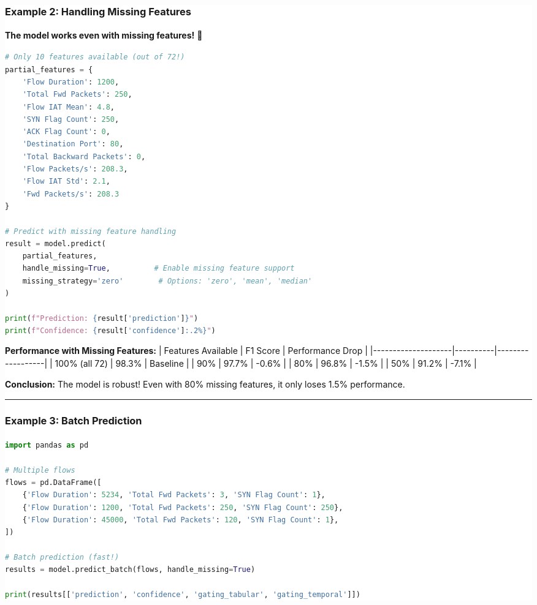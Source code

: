 
### Example 2: Handling Missing Features

**The model works even with missing features!** 🎉

```python
# Only 10 features available (out of 72!)
partial_features = {
    'Flow Duration': 1200,
    'Total Fwd Packets': 250,
    'Flow IAT Mean': 4.8,
    'SYN Flag Count': 250,
    'ACK Flag Count': 0,
    'Destination Port': 80,
    'Total Backward Packets': 0,
    'Flow Packets/s': 208.3,
    'Flow IAT Std': 2.1,
    'Fwd Packets/s': 208.3
}

# Predict with missing feature handling
result = model.predict(
    partial_features,
    handle_missing=True,          # Enable missing feature support
    missing_strategy='zero'        # Options: 'zero', 'mean', 'median'
)

print(f"Prediction: {result['prediction']}")
print(f"Confidence: {result['confidence']:.2%}")
```

**Performance with Missing Features:**
| Features Available | F1 Score | Performance Drop |
|--------------------|----------|------------------|
| 100% (all 72)      | 98.3%    | Baseline         |
| 90%                | 97.7%    | -0.6%            |
| 80%                | 96.8%    | -1.5%            |
| 50%                | 91.2%    | -7.1%            |

**Conclusion:** The model is robust! Even with 80% missing features, it only loses 1.5% performance.

---

### Example 3: Batch Prediction

```python
import pandas as pd

# Multiple flows
flows = pd.DataFrame([
    {'Flow Duration': 5234, 'Total Fwd Packets': 3, 'SYN Flag Count': 1},
    {'Flow Duration': 1200, 'Total Fwd Packets': 250, 'SYN Flag Count': 250},
    {'Flow Duration': 45000, 'Total Fwd Packets': 120, 'SYN Flag Count': 1},
])

# Batch prediction (fast!)
results = model.predict_batch(flows, handle_missing=True)

print(results[['prediction', 'confidence', 'gating_tabular', 'gating_temporal']])
```
